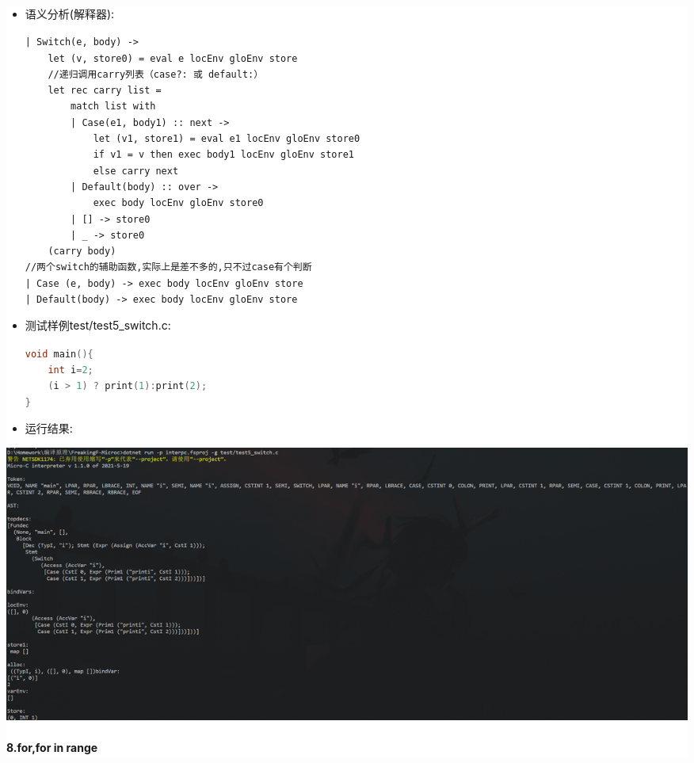 - 语义分析(解释器):

  ```F#
  | Switch(e, body) ->
      let (v, store0) = eval e locEnv gloEnv store
      //递归调用carry列表（case?: 或 default:）
      let rec carry list = 
          match list with
          | Case(e1, body1) :: next -> 
              let (v1, store1) = eval e1 locEnv gloEnv store0
              if v1 = v then exec body1 locEnv gloEnv store1
              else carry next
          | Default(body) :: over ->
              exec body locEnv gloEnv store0
          | [] -> store0
          | _ -> store0
      (carry body)
  //两个switch的辅助函数,实际上是差不多的,只不过case有个判断
  | Case (e, body) -> exec body locEnv gloEnv store
  | Default(body) -> exec body locEnv gloEnv store
  ```
  
- 测试样例test/test5_switch.c:

  ```c
  void main(){
      int i=2;
      (i > 1) ? print(1):print(2);
  }
  ```
- 运行结果:

![test5_interp](image\test5_interp.png)

#### 8.for,for in range
